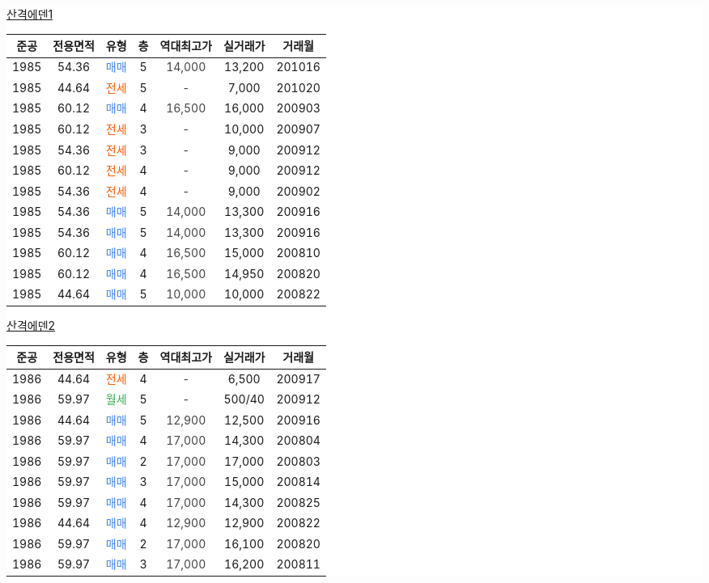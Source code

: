 
<script async src="//pagead2.googlesyndication.com/pagead/js/adsbygoogle.js"></script>

<ins class="adsbygoogle"
     style="display:block"
     data-ad-client="ca-pub-2446590836940007"
     data-ad-slot="1659523306"
     data-ad-format="auto"
     data-full-width-responsive="true"></ins>
<script>
(adsbygoogle = window.adsbygoogle || []).push({});
</script>


[산격에덴1](https://search.naver.com/search.naver?query=%EB%8C%80%EA%B5%AC%EA%B4%91%EC%97%AD%EC%8B%9C+%EB%B6%81%EA%B5%AC+%EC%82%B0%EA%B2%A9%EB%8F%99+%EC%82%B0%EA%B2%A9%EC%97%90%EB%8D%B41)

|준공|전용면적|유형|층|역대최고가|실거래가|거래월|
|:---:|:---:|:---:|:---:|:---:|:---:|:---:|
|1985|54.36|<span style="color:#4285f3">매매</span>|5|<span style="color:#444444">14,000</span>|13,200|201016|
|1985|44.64|<span style="color:#ff5a00">전세</span>|5|<span style="color:#444444">-</span>|7,000|201020|
|1985|60.12|<span style="color:#4285f3">매매</span>|4|<span style="color:#444444">16,500</span>|16,000|200903|
|1985|60.12|<span style="color:#ff5a00">전세</span>|3|<span style="color:#444444">-</span>|10,000|200907|
|1985|54.36|<span style="color:#ff5a00">전세</span>|3|<span style="color:#444444">-</span>|9,000|200912|
|1985|60.12|<span style="color:#ff5a00">전세</span>|4|<span style="color:#444444">-</span>|9,000|200912|
|1985|54.36|<span style="color:#ff5a00">전세</span>|4|<span style="color:#444444">-</span>|9,000|200902|
|1985|54.36|<span style="color:#4285f3">매매</span>|5|<span style="color:#444444">14,000</span>|13,300|200916|
|1985|54.36|<span style="color:#4285f3">매매</span>|5|<span style="color:#444444">14,000</span>|13,300|200916|
|1985|60.12|<span style="color:#4285f3">매매</span>|4|<span style="color:#444444">16,500</span>|15,000|200810|
|1985|60.12|<span style="color:#4285f3">매매</span>|4|<span style="color:#444444">16,500</span>|14,950|200820|
|1985|44.64|<span style="color:#4285f3">매매</span>|5|<span style="color:#444444">10,000</span>|10,000|200822|

[산격에덴2](https://search.naver.com/search.naver?query=%EB%8C%80%EA%B5%AC%EA%B4%91%EC%97%AD%EC%8B%9C+%EB%B6%81%EA%B5%AC+%EC%82%B0%EA%B2%A9%EB%8F%99+%EC%82%B0%EA%B2%A9%EC%97%90%EB%8D%B42)

|준공|전용면적|유형|층|역대최고가|실거래가|거래월|
|:---:|:---:|:---:|:---:|:---:|:---:|:---:|
|1986|44.64|<span style="color:#ff5a00">전세</span>|4|<span style="color:#444444">-</span>|6,500|200917|
|1986|59.97|<span style="color:#34a853">월세</span>|5|<span style="color:#444444">-</span>|500/40|200912|
|1986|44.64|<span style="color:#4285f3">매매</span>|5|<span style="color:#444444">12,900</span>|12,500|200916|
|1986|59.97|<span style="color:#4285f3">매매</span>|4|<span style="color:#444444">17,000</span>|14,300|200804|
|1986|59.97|<span style="color:#4285f3">매매</span>|2|<span style="color:#444444">17,000</span>|17,000|200803|
|1986|59.97|<span style="color:#4285f3">매매</span>|3|<span style="color:#444444">17,000</span>|15,000|200814|
|1986|59.97|<span style="color:#4285f3">매매</span>|4|<span style="color:#444444">17,000</span>|14,300|200825|
|1986|44.64|<span style="color:#4285f3">매매</span>|4|<span style="color:#444444">12,900</span>|12,900|200822|
|1986|59.97|<span style="color:#4285f3">매매</span>|2|<span style="color:#444444">17,000</span>|16,100|200820|
|1986|59.97|<span style="color:#4285f3">매매</span>|3|<span style="color:#444444">17,000</span>|16,200|200811|
